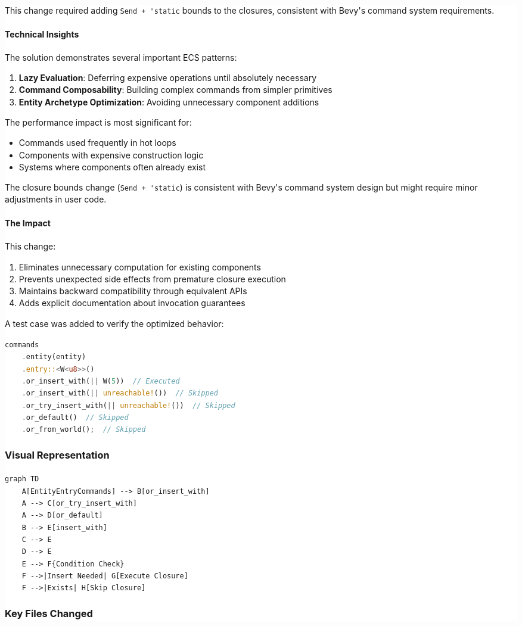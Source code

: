 This change required adding `Send + 'static` bounds to the closures, consistent with Bevy's command system requirements.

#### Technical Insights
The solution demonstrates several important ECS patterns:
1. **Lazy Evaluation**: Deferring expensive operations until absolutely necessary
2. **Command Composability**: Building complex commands from simpler primitives
3. **Entity Archetype Optimization**: Avoiding unnecessary component additions

The performance impact is most significant for:
- Commands used frequently in hot loops
- Components with expensive construction logic
- Systems where components often already exist

The closure bounds change (`Send + 'static`) is consistent with Bevy's command system design but might require minor adjustments in user code.

#### The Impact
This change:
1. Eliminates unnecessary computation for existing components
2. Prevents unexpected side effects from premature closure execution
3. Maintains backward compatibility through equivalent APIs
4. Adds explicit documentation about invocation guarantees

A test case was added to verify the optimized behavior:

```rust
commands
    .entity(entity)
    .entry::<W<u8>>()
    .or_insert_with(|| W(5))  // Executed
    .or_insert_with(|| unreachable!())  // Skipped
    .or_try_insert_with(|| unreachable!())  // Skipped
    .or_default()  // Skipped
    .or_from_world();  // Skipped
```

### Visual Representation

```mermaid
graph TD
    A[EntityEntryCommands] --> B[or_insert_with]
    A --> C[or_try_insert_with]
    A --> D[or_default]
    B --> E[insert_with]
    C --> E
    D --> E
    E --> F{Condition Check}
    F -->|Insert Needed| G[Execute Closure]
    F -->|Exists| H[Skip Closure]
```

### Key Files Changed
